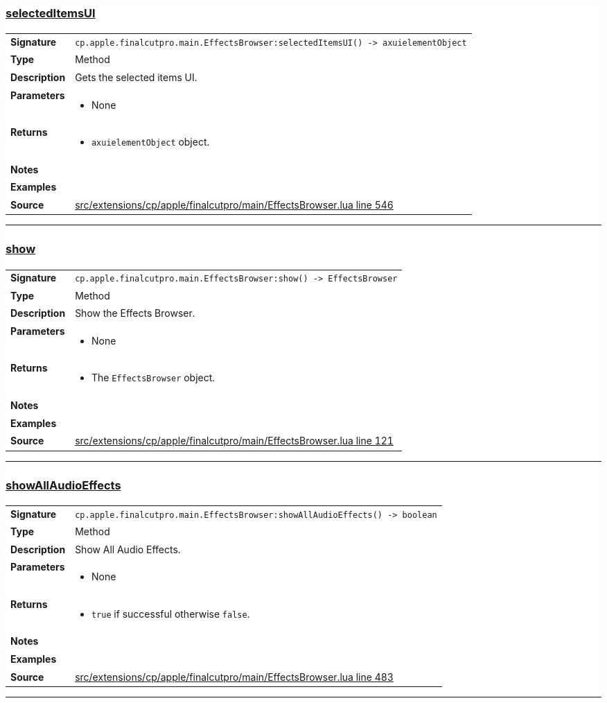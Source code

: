 

### [selectedItemsUI](#selecteditemsui)

|                                             |                                                                                     |
| --------------------------------------------|-------------------------------------------------------------------------------------|
| **Signature**                               | `cp.apple.finalcutpro.main.EffectsBrowser:selectedItemsUI() -> axuielementObject`                                                                    |
| **Type**                                    | Method                                                                     |
| **Description**                             | Gets the selected items UI.                                                                     |
| **Parameters**                              | <ul><li>None</li></ul> |
| **Returns**                                 | <ul><li>`axuielementObject` object.</li></ul>          |
| **Notes**                                   | <ul></ul> |
| **Examples**                                | <ul></ul> |
| **Source**                                  | [src/extensions/cp/apple/finalcutpro/main/EffectsBrowser.lua line 546](https://github.com/CommandPost/CommandPost/blob/develop/src/extensions/cp/apple/finalcutpro/main/EffectsBrowser.lua#L546) |

---


### [show](#show)

|                                             |                                                                                     |
| --------------------------------------------|-------------------------------------------------------------------------------------|
| **Signature**                               | `cp.apple.finalcutpro.main.EffectsBrowser:show() -> EffectsBrowser`                                                                    |
| **Type**                                    | Method                                                                     |
| **Description**                             | Show the Effects Browser.                                                                     |
| **Parameters**                              | <ul><li>None</li></ul> |
| **Returns**                                 | <ul><li>The `EffectsBrowser` object.</li></ul>          |
| **Notes**                                   | <ul></ul> |
| **Examples**                                | <ul></ul> |
| **Source**                                  | [src/extensions/cp/apple/finalcutpro/main/EffectsBrowser.lua line 121](https://github.com/CommandPost/CommandPost/blob/develop/src/extensions/cp/apple/finalcutpro/main/EffectsBrowser.lua#L121) |

---


### [showAllAudioEffects](#showallaudioeffects)

|                                             |                                                                                     |
| --------------------------------------------|-------------------------------------------------------------------------------------|
| **Signature**                               | `cp.apple.finalcutpro.main.EffectsBrowser:showAllAudioEffects() -> boolean`                                                                    |
| **Type**                                    | Method                                                                     |
| **Description**                             | Show All Audio Effects.                                                                     |
| **Parameters**                              | <ul><li>None</li></ul> |
| **Returns**                                 | <ul><li>`true` if successful otherwise `false`.</li></ul>          |
| **Notes**                                   | <ul></ul> |
| **Examples**                                | <ul></ul> |
| **Source**                                  | [src/extensions/cp/apple/finalcutpro/main/EffectsBrowser.lua line 483](https://github.com/CommandPost/CommandPost/blob/develop/src/extensions/cp/apple/finalcutpro/main/EffectsBrowser.lua#L483) |

---
